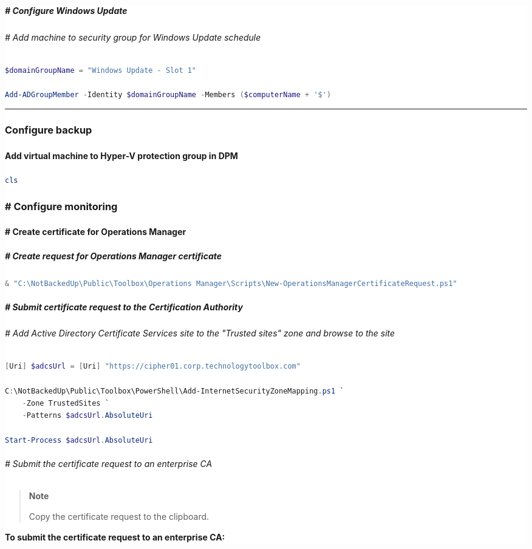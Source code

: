 ##### # Configure Windows Update

###### # Add machine to security group for Windows Update schedule

```PowerShell
$domainGroupName = "Windows Update - Slot 1"

Add-ADGroupMember -Identity $domainGroupName -Members ($computerName + '$')
```

---

### Configure backup

#### Add virtual machine to Hyper-V protection group in DPM

```PowerShell
cls
```

### # Configure monitoring

#### # Create certificate for Operations Manager

##### # Create request for Operations Manager certificate

```PowerShell
& "C:\NotBackedUp\Public\Toolbox\Operations Manager\Scripts\New-OperationsManagerCertificateRequest.ps1"
```

##### # Submit certificate request to the Certification Authority

###### # Add Active Directory Certificate Services site to the "Trusted sites" zone and browse to the site

```PowerShell
[Uri] $adcsUrl = [Uri] "https://cipher01.corp.technologytoolbox.com"

C:\NotBackedUp\Public\Toolbox\PowerShell\Add-InternetSecurityZoneMapping.ps1 `
    -Zone TrustedSites `
    -Patterns $adcsUrl.AbsoluteUri

Start-Process $adcsUrl.AbsoluteUri
```

###### # Submit the certificate request to an enterprise CA

> **Note**
>
> Copy the certificate request to the clipboard.

**To submit the certificate request to an enterprise CA:**
